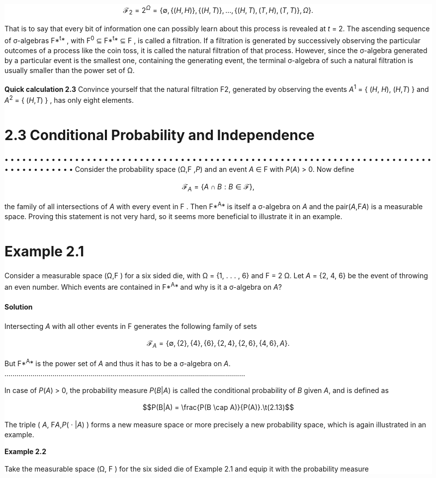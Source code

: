 $$\mathcal{F}_2 = 2^{\Omega} = \{ \emptyset, \{ (H, H) \}, \{ (H, T) \}, \dots, \{ (H, T), (T, H), (T, T) \}, \Omega \}. \tag{2.11}$$

That is to say that every bit of information one can possibly learn about this process is revealed at *t* = 2. The ascending sequence of σ-algebras F*<sup>t</sup>* , with F<sup>0</sup> ⊆ F*<sup>t</sup>* ⊆ F , is called a filtration. If a filtration is generated by successively observing the particular outcomes of a process like the coin toss, it is called the natural filtration of that process. However, since the σ-algebra generated by a particular event is the smallest one, containing the generating event, the terminal σ-algebra of such a natural filtration is usually smaller than the power set of Ω.

**Quick calculation 2.3** Convince yourself that the natural filtration F2, generated by observing the events *A*<sup>1</sup> = { (*H*, *H*), (*H*,*T*) } and *A*<sup>2</sup> = { (*H*,*T*) } , has only eight elements.

# **2.3 Conditional Probability and Independence**

• • • • • • • • • • • • • • • • • • • • • • • • • • • • • • • • • • • • • • • • • • • • • • • • • • • • • • • • • • • • • • • • • • • • • • • • • • • • • • • • • • • • • Consider the probability space (Ω,F ,*P*) and an event *A* ∈ F with *P*(*A*) > 0. Now define

$$\mathcal{F}_A = \{A \cap B : B \in \mathcal{F}\},\tag{2.12}$$

the family of all intersections of *A* with every event in F . Then F*<sup>A</sup>* is itself a σ-algebra on *A* and the pair(*A*,F*A*) is a measurable space. Proving this statement is not very hard, so it seems more beneficial to illustrate it in an example.

# **Example 2.1**

Consider a measurable space (Ω,F ) for a six sided die, with Ω = {1, . . . , 6} and F = 2 Ω. Let *A* = {2, 4, 6} be the event of throwing an even number. Which events are contained in F*<sup>A</sup>* and why is it a σ-algebra on *A*?

#### Solution

Intersecting *A* with all other events in F generates the following family of sets

$$\mathcal{F}_A = \{\emptyset, \{2\}, \{4\}, \{6\}, \{2, 4\}, \{2, 6\}, \{4, 6\}, A\}.$$

But F*<sup>A</sup>* is the power set of *A* and thus it has to be a σ-algebra on *A*. ........................................................................................................................

In case of *P*(*A*) > 0, the probability measure *P*(*B*|*A*) is called the conditional probability of *B* given *A*, and is defined as

$$P(B|A) = \frac{P(B \cap A)}{P(A)}.\t(2.13)$$

The triple ( *A*, F*A*,*P*( · |*A*) ) forms a new measure space or more precisely a new probability space, which is again illustrated in an example.

**Example 2.2**

Take the measurable space (Ω, F ) for the six sided die of Example 2.1 and equip it with the probability measure
